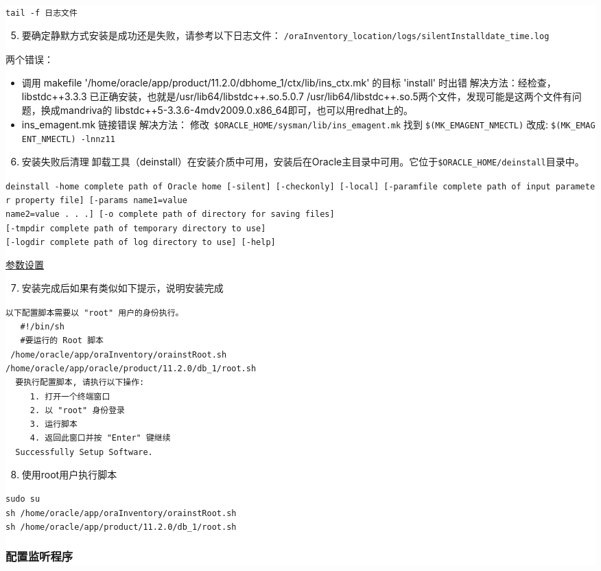 ```
tail -f 日志文件
```

5. 要确定静默方式安装是成功还是失败，请参考以下日志文件：
   `/oraInventory_location/logs/silentInstalldate_time.log`

两个错误：

+ 调用 makefile '/home/oracle/app/product/11.2.0/dbhome_1/ctx/lib/ins_ctx.mk' 的目标 'install' 时出错
  解决方法：经检查，libstdc++3.3.3 已正确安装，也就是/usr/lib64/libstdc++.so.5.0.7 /usr/lib64/libstdc++.so.5两个文件，发现可能是这两个文件有问题，换成mandriva的 libstdc++5-3.3.6-4mdv2009.0.x86_64即可，也可以用redhat上的。
+ ins_emagent.mk 链接错误
  解决方法：
  修改` $ORACLE_HOME/sysman/lib/ins_emagent.mk`
  找到 `$(MK_EMAGENT_NMECTL)`
  改成:
  `$(MK_EMAGENT_NMECTL) -lnnz11`

6. 安装失败后清理
   卸载工具（deinstall）在安装介质中可用，安装后在Oracle主目录中可用。它位于`$ORACLE_HOME/deinstall`目录中。

```
deinstall -home complete path of Oracle home [-silent] [-checkonly] [-local] [-paramfile complete path of input parameter property file] [-params name1=value
name2=value . . .] [-o complete path of directory for saving files]
[-tmpdir complete path of temporary directory to use]
[-logdir complete path of log directory to use] [-help]
```

[参数设置](https://docs.oracle.com/cd/E11882_01/install.112/e47689/remove_oracle_sw.htm#LADBI1334)

7. 安装完成后如果有类似如下提示，说明安装完成

```
以下配置脚本需要以 "root" 用户的身份执行。
   #!/bin/sh
   #要运行的 Root 脚本
 /home/oracle/app/oraInventory/orainstRoot.sh
/home/oracle/app/oracle/product/11.2.0/db_1/root.sh
  要执行配置脚本, 请执行以下操作:
     1. 打开一个终端窗口
     2. 以 "root" 身份登录
     3. 运行脚本
     4. 返回此窗口并按 "Enter" 键继续
  Successfully Setup Software.
```

8. 使用root用户执行脚本

```
sudo su
sh /home/oracle/app/oraInventory/orainstRoot.sh
sh /home/oracle/app/product/11.2.0/db_1/root.sh
```

### 配置监听程序
